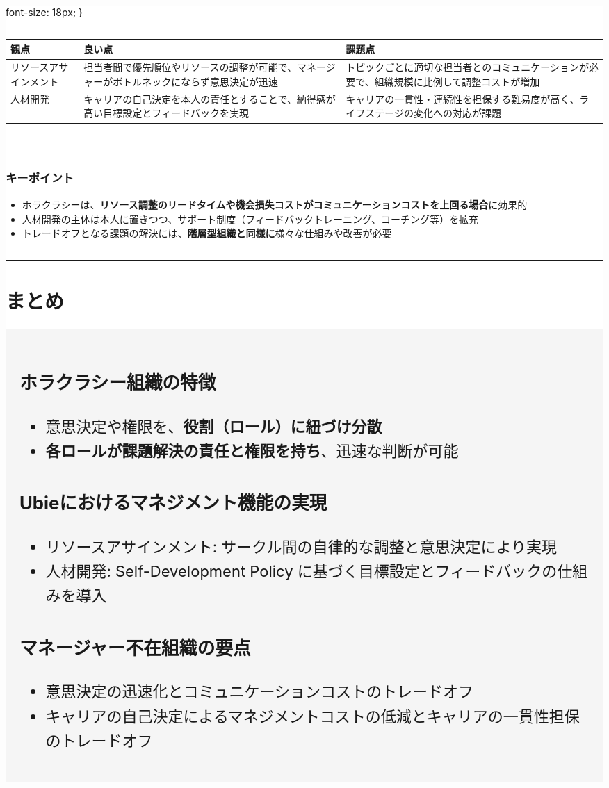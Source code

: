  font-size: 18px;
}
</style>

<div class="container">

| 観点 | 良い点 | 課題点 |
|:--|:--|:--|
| リソースアサインメント | 担当者間で優先順位やリソースの調整が可能で、マネージャーがボトルネックにならず意思決定が迅速 | トピックごとに適切な担当者とのコミュニケーションが必要で、組織規模に比例して調整コストが増加 |
| 人材開発 | キャリアの自己決定を本人の責任とすることで、納得感が高い目標設定とフィードバックを実現 | キャリアの一貫性・連続性を担保する難易度が高く、ライフステージの変化への対応が課題 |

<div class="note">

### キーポイント
- ホラクラシーは、**リソース調整のリードタイムや機会損失コストがコミュニケーションコストを上回る場合**に効果的
- 人材開発の主体は本人に置きつつ、サポート制度（フィードバックトレーニング、コーチング等）を拡充
- トレードオフとなる課題の解決には、**階層型組織と同様に**様々な仕組みや改善が必要

</div>

</div>

---
# まとめ

<style scoped>
.container {
  display: flex;
  flex-direction: column;
  gap: 30px;
}
.summary {
  background: #f5f5f5;
  padding: 20px;
  line-height: 1.6;
  font-size: 22px;
}
</style>

<div class="container">

<div class="summary">

### ホラクラシー組織の特徴
- 意思決定や権限を、**役割（ロール）に紐づけ分散**
- **各ロールが課題解決の責任と権限を持ち**、迅速な判断が可能

### Ubieにおけるマネジメント機能の実現
- リソースアサインメント: サークル間の自律的な調整と意思決定により実現
- 人材開発: Self-Development Policy に基づく目標設定とフィードバックの仕組みを導入

### マネージャー不在組織の要点
- 意思決定の迅速化とコミュニケーションコストのトレードオフ
- キャリアの自己決定によるマネジメントコストの低減とキャリアの一貫性担保のトレードオフ
